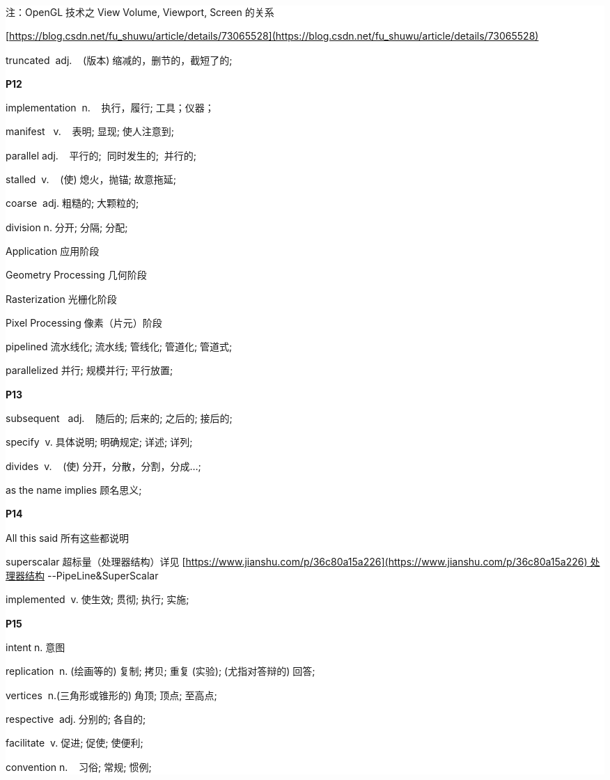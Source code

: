 注：OpenGL 技术之 View Volume, Viewport, Screen 的关系

[https://blog.csdn.net/fu_shuwu/article/details/73065528](https://blog.csdn.net/fu_shuwu/article/details/73065528)

truncated  adj.    (版本) 缩减的，删节的，截短了的;

**P12**

implementation  n.    执行，履行; 工具；仪器；

manifest   v.    表明; 显现; 使人注意到; 

parallel adj.    平行的;  同时发生的;  并行的;

stalled  v.    (使) 熄火，抛锚; 故意拖延;

coarse  adj. 粗糙的; 大颗粒的;

division n. 分开; 分隔; 分配;

Application 应用阶段

Geometry Processing 几何阶段

Rasterization 光栅化阶段

Pixel Processing 像素（片元）阶段

pipelined 流水线化; 流水线; 管线化; 管道化; 管道式;

parallelized 并行; 规模并行; 平行放置;

**P13**

subsequent   adj.    随后的; 后来的; 之后的; 接后的;

specify  v. 具体说明; 明确规定; 详述; 详列;

divides  v.    (使) 分开，分散，分割，分成…;

as the name implies 顾名思义;

**P14**

All this said 所有这些都说明

superscalar 超标量（处理器结构）详见 [https://www.jianshu.com/p/36c80a15a226](https://www.jianshu.com/p/36c80a15a226) 处理器结构 --PipeLine&SuperScalar

implemented  v. 使生效; 贯彻; 执行; 实施;

**P15**

intent n. 意图

replication  n. (绘画等的) 复制; 拷贝; 重复 (实验); (尤指对答辩的) 回答;

vertices  n.(三角形或锥形的) 角顶; 顶点; 至高点;

respective  adj. 分别的; 各自的;

facilitate  v. 促进; 促使; 使便利;

convention n.    习俗; 常规; 惯例; 
